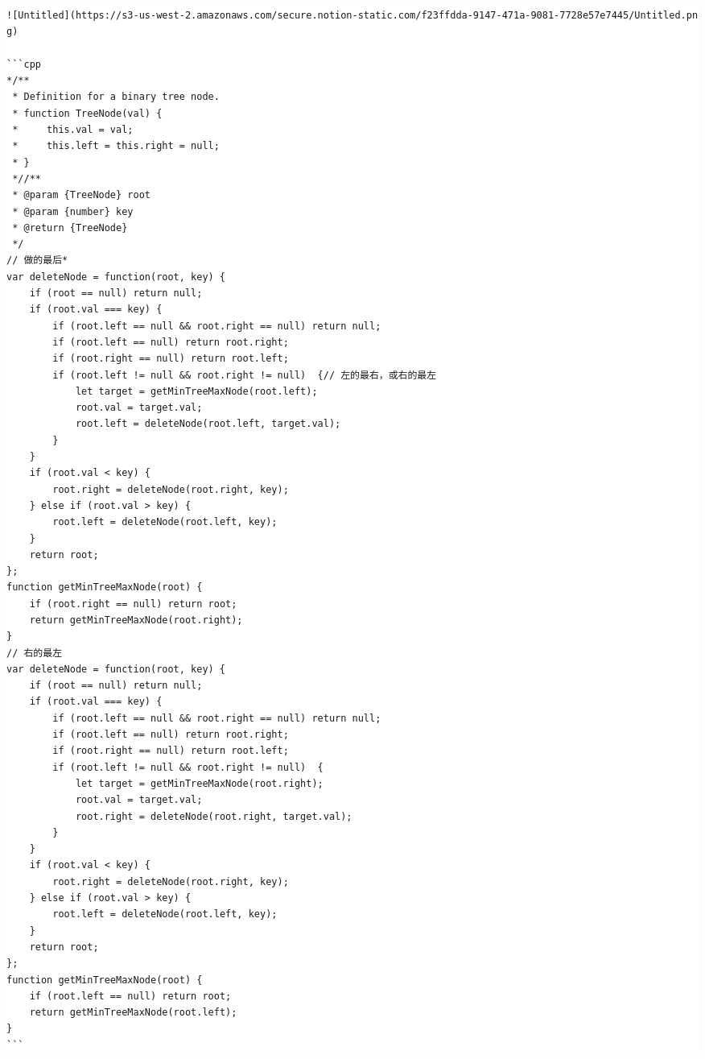     ![Untitled](https://s3-us-west-2.amazonaws.com/secure.notion-static.com/f23ffdda-9147-471a-9081-7728e57e7445/Untitled.png)
    
    ```cpp
    */**
     * Definition for a binary tree node.
     * function TreeNode(val) {
     *     this.val = val;
     *     this.left = this.right = null;
     * }
     *//**
     * @param {TreeNode} root
     * @param {number} key
     * @return {TreeNode}
     */
    // 做的最后*
    var deleteNode = function(root, key) {
        if (root == null) return null;
        if (root.val === key) {
            if (root.left == null && root.right == null) return null;
            if (root.left == null) return root.right;
            if (root.right == null) return root.left;
            if (root.left != null && root.right != null)  {// 左的最右，或右的最左
                let target = getMinTreeMaxNode(root.left);
                root.val = target.val;
                root.left = deleteNode(root.left, target.val);
            }
        }
        if (root.val < key) {
            root.right = deleteNode(root.right, key);
        } else if (root.val > key) {
            root.left = deleteNode(root.left, key);
        }
        return root;
    };
    function getMinTreeMaxNode(root) {   
        if (root.right == null) return root;
        return getMinTreeMaxNode(root.right);
    }
    // 右的最左
    var deleteNode = function(root, key) {
        if (root == null) return null;
        if (root.val === key) {
            if (root.left == null && root.right == null) return null;
            if (root.left == null) return root.right;
            if (root.right == null) return root.left;
            if (root.left != null && root.right != null)  {
                let target = getMinTreeMaxNode(root.right);
                root.val = target.val;
                root.right = deleteNode(root.right, target.val);
            }
        }
        if (root.val < key) {
            root.right = deleteNode(root.right, key);
        } else if (root.val > key) {
            root.left = deleteNode(root.left, key);
        }
        return root;
    };
    function getMinTreeMaxNode(root) {
        if (root.left == null) return root;
        return getMinTreeMaxNode(root.left);
    }
    ```
    